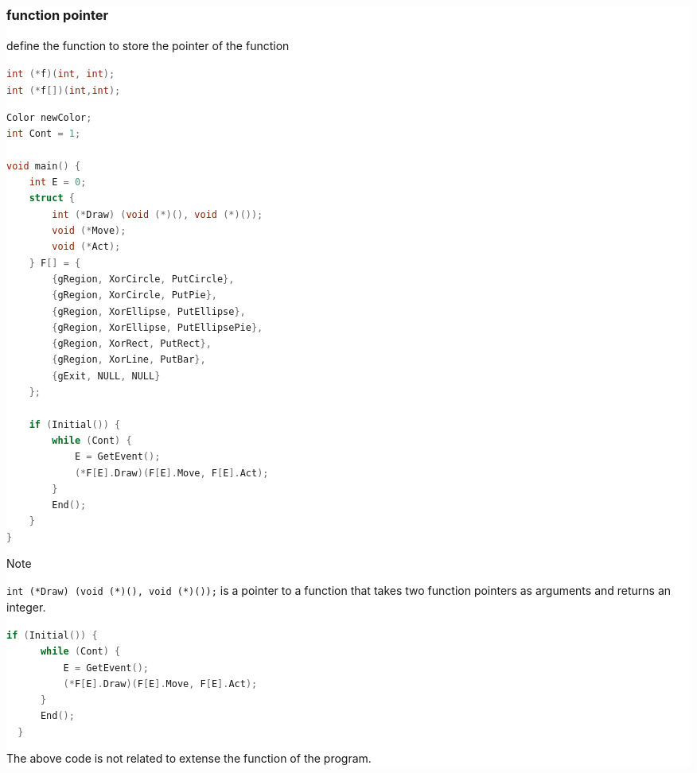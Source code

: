 ### function pointer

define the function to store the pointer of the function

```c
int (*f)(int, int);
int (*f[])(int,int);
```

```c
Color newColor;
int Cont = 1;

void main() {
    int E = 0;
    struct {
        int (*Draw) (void (*)(), void (*)());
        void (*Move);
        void (*Act);
    } F[] = {
        {gRegion, XorCircle, PutCircle},
        {gRegion, XorCircle, PutPie},
        {gRegion, XorEllipse, PutEllipse},
        {gRegion, XorEllipse, PutEllipsePie},
        {gRegion, XorRect, PutRect},
        {gRegion, XorLine, PutBar},
        {gExit, NULL, NULL}
    };

    if (Initial()) {
        while (Cont) {
            E = GetEvent();
            (*F[E].Draw)(F[E].Move, F[E].Act);
        }
        End();
    }
}
```

> [!NOTE]
> `int (*Draw) (void (*)(), void (*)());` is a pointer to a function that takes two function pointers as arguments and returns an integer.

```c
if (Initial()) {
      while (Cont) {
          E = GetEvent();
          (*F[E].Draw)(F[E].Move, F[E].Act);
      }
      End();
  }
```

The above code is not related to extense the function of the program.


[^1]: [Difference between direct and indirect function() calls](https://softwareengineering.stackexchange.com/questions/401110/difference-between-direct-and-indirect-function-calls)